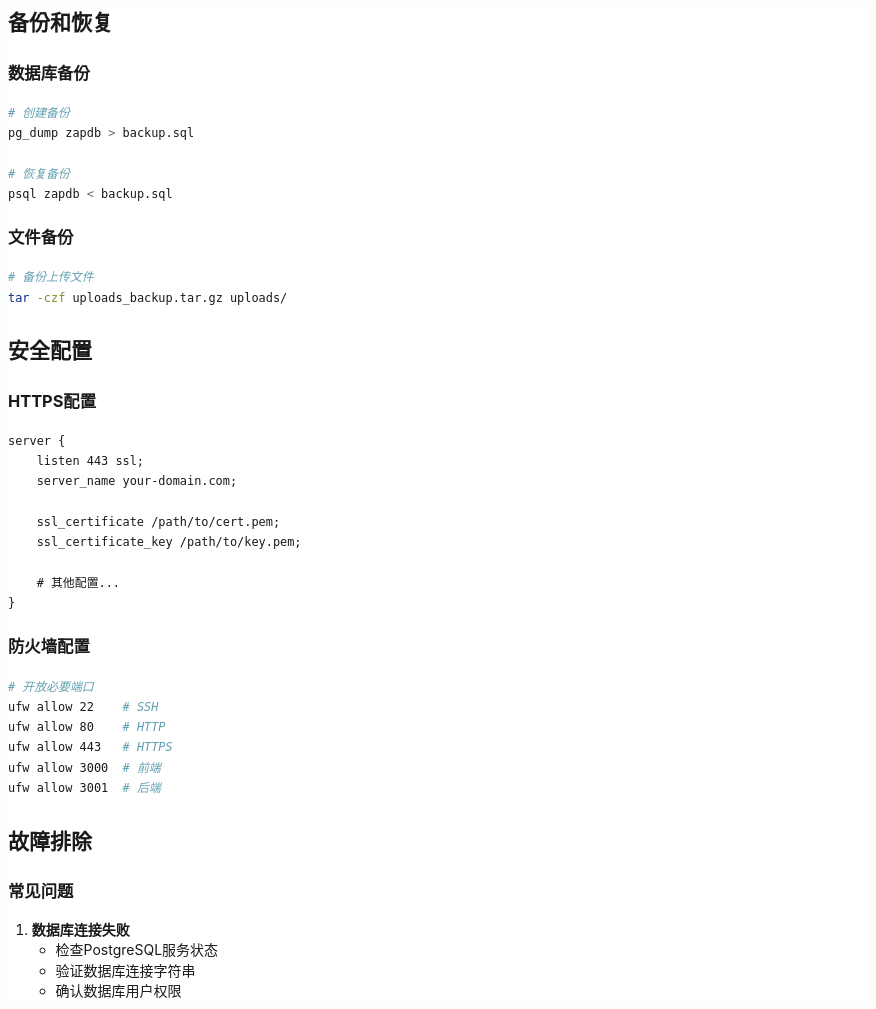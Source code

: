 ## 备份和恢复

### 数据库备份
```bash
# 创建备份
pg_dump zapdb > backup.sql

# 恢复备份
psql zapdb < backup.sql
```

### 文件备份
```bash
# 备份上传文件
tar -czf uploads_backup.tar.gz uploads/
```

## 安全配置

### HTTPS配置
```nginx
server {
    listen 443 ssl;
    server_name your-domain.com;
    
    ssl_certificate /path/to/cert.pem;
    ssl_certificate_key /path/to/key.pem;
    
    # 其他配置...
}
```

### 防火墙配置
```bash
# 开放必要端口
ufw allow 22    # SSH
ufw allow 80    # HTTP
ufw allow 443   # HTTPS
ufw allow 3000  # 前端
ufw allow 3001  # 后端
```

## 故障排除

### 常见问题

1. **数据库连接失败**
   - 检查PostgreSQL服务状态
   - 验证数据库连接字符串
   - 确认数据库用户权限
